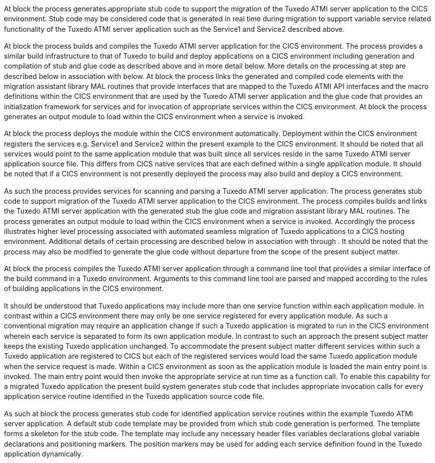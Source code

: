 At block the process generates appropriate stub code to support the migration of the Tuxedo ATMI server application to the CICS environment. Stub code may be considered code that is generated in real time during migration to support variable service related functionality of the Tuxedo ATMI server application such as the Service1 and Service2 described above.

At block the process builds and compiles the Tuxedo ATMI server application for the CICS environment. The process provides a similar build infrastructure to that of Tuxedo to build and deploy applications on a CICS environment including generation and compilation of stub and glue code as described above and in more detail below. More details on the processing at step are described below in association with below. At block the process links the generated and compiled code elements with the migration assistant library MAL routines that provide interfaces that are mapped to the Tuxedo ATMI API interfaces and the macro definitions within the CICS environment that are used by the Tuxedo ATMI server application and the glue code that provides an initialization framework for services and for invocation of appropriate services within the CICS environment. At block the process generates an output module to load within the CICS environment when a service is invoked.

At block the process deploys the module within the CICS environment automatically. Deployment within the CICS environment registers the services e.g. Service1 and Service2 within the present example to the CICS environment. It should be noted that all services would point to the same application module that was built since all services reside in the same Tuxedo ATMI server application source file. This differs from CICS native services that are each defined within a single application module. It should be noted that if a CICS environment is not presently deployed the process may also build and deploy a CICS environment.

As such the process provides services for scanning and parsing a Tuxedo ATMI server application. The process generates stub code to support migration of the Tuxedo ATMI server application to the CICS environment. The process compiles builds and links the Tuxedo ATMI server application with the generated stub the glue code and migration assistant library MAL routines. The process generates an output module to load within the CICS environment when a service is invoked. Accordingly the process illustrates higher level processing associated with automated seamless migration of Tuxedo applications to a CICS hosting environment. Additional details of certain processing are described below in association with through . It should be noted that the process may also be modified to generate the glue code without departure from the scope of the present subject matter.

At block the process compiles the Tuxedo ATMI server application through a command line tool that provides a similar interface of the build command in a Tuxedo environment. Arguments to this command line tool are parsed and mapped according to the rules of building applications in the CICS environment.

It should be understood that Tuxedo applications may include more than one service function within each application module. In contrast within a CICS environment there may only be one service registered for every application module. As such a conventional migration may require an application change if such a Tuxedo application is migrated to run in the CICS environment wherein each service is separated to form its own application module. In contrast to such an approach the present subject matter keeps the existing Tuxedo application unchanged. To accommodate the present subject matter different services within such a Tuxedo application are registered to CICS but each of the registered services would load the same Tuxedo application module when the service request is made. Within a CICS environment as soon as the application module is loaded the main entry point is invoked. The main entry point would then invoke the appropriate service at run time as a function call. To enable this capability for a migrated Tuxedo application the present build system generates stub code that includes appropriate invocation calls for every application service routine identified in the Tuxedo application source code file.

As such at block the process generates stub code for identified application service routines within the example Tuxedo ATMI server application. A default stub code template may be provided from which stub code generation is performed. The template forms a skeleton for the stub code. The template may include any necessary header files variables declarations global variable declarations and positioning markers. The position markers may be used for adding each service definition found in the Tuxedo application dynamically.
